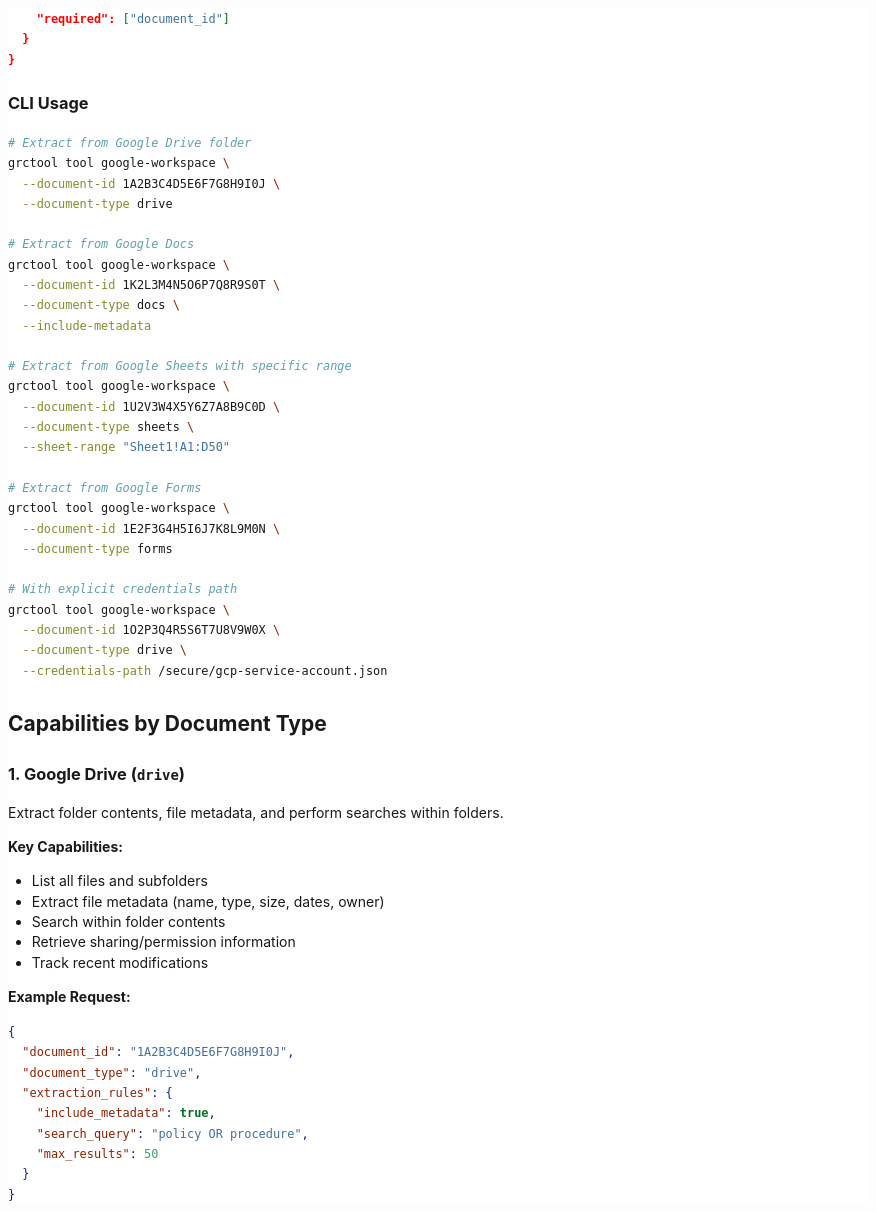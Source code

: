 ```json
    "required": ["document_id"]
  }
}
```

### CLI Usage

```bash
# Extract from Google Drive folder
grctool tool google-workspace \
  --document-id 1A2B3C4D5E6F7G8H9I0J \
  --document-type drive

# Extract from Google Docs
grctool tool google-workspace \
  --document-id 1K2L3M4N5O6P7Q8R9S0T \
  --document-type docs \
  --include-metadata

# Extract from Google Sheets with specific range
grctool tool google-workspace \
  --document-id 1U2V3W4X5Y6Z7A8B9C0D \
  --document-type sheets \
  --sheet-range "Sheet1!A1:D50"

# Extract from Google Forms
grctool tool google-workspace \
  --document-id 1E2F3G4H5I6J7K8L9M0N \
  --document-type forms

# With explicit credentials path
grctool tool google-workspace \
  --document-id 1O2P3Q4R5S6T7U8V9W0X \
  --document-type drive \
  --credentials-path /secure/gcp-service-account.json
```

## Capabilities by Document Type

### 1. Google Drive (`drive`)

Extract folder contents, file metadata, and perform searches within folders.

**Key Capabilities:**
- List all files and subfolders
- Extract file metadata (name, type, size, dates, owner)
- Search within folder contents
- Retrieve sharing/permission information
- Track recent modifications

**Example Request:**
```json
{
  "document_id": "1A2B3C4D5E6F7G8H9I0J",
  "document_type": "drive",
  "extraction_rules": {
    "include_metadata": true,
    "search_query": "policy OR procedure",
    "max_results": 50
  }
}
```
